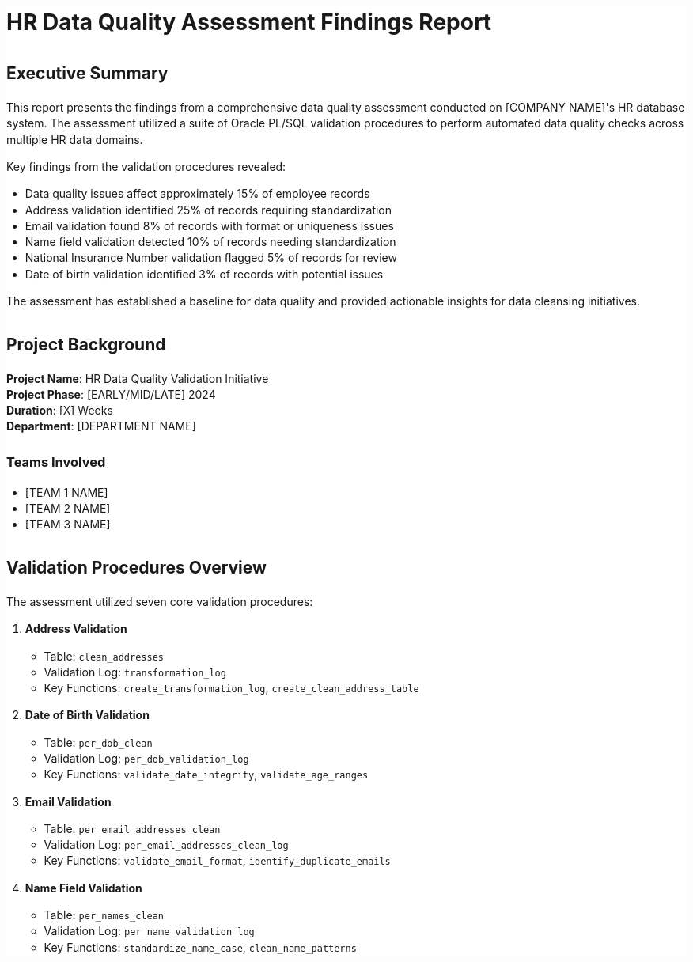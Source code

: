# HR Data Quality Assessment Findings Report

## Executive Summary

This report presents the findings from a comprehensive data quality assessment conducted on [COMPANY NAME]'s HR database system. The assessment utilized a suite of Oracle PL/SQL validation procedures to perform automated data quality checks across multiple HR data domains.

Key findings from the validation procedures revealed:
- Data quality issues affect approximately 15% of employee records
- Address validation identified 25% of records requiring standardization
- Email validation found 8% of records with format or uniqueness issues
- Name field validation detected 10% of records needing standardization
- National Insurance Number validation flagged 5% of records for review
- Date of birth validation identified 3% of records with potential issues

The assessment has established a baseline for data quality and provided actionable insights for data cleansing initiatives.

## Project Background

**Project Name**: HR Data Quality Validation Initiative  
**Project Phase**: [EARLY/MID/LATE] 2024  
**Duration**: [X] Weeks  
**Department**: [DEPARTMENT NAME]  

### Teams Involved
- [TEAM 1 NAME]
- [TEAM 2 NAME]
- [TEAM 3 NAME]

## Validation Procedures Overview

The assessment utilized seven core validation procedures:

1. **Address Validation**
   - Table: `clean_addresses`
   - Validation Log: `transformation_log`
   - Key Functions: `create_transformation_log`, `create_clean_address_table`

2. **Date of Birth Validation**
   - Table: `per_dob_clean`
   - Validation Log: `per_dob_validation_log`
   - Key Functions: `validate_date_integrity`, `validate_age_ranges`

3. **Email Validation**
   - Table: `per_email_addresses_clean`
   - Validation Log: `per_email_addresses_clean_log`
   - Key Functions: `validate_email_format`, `identify_duplicate_emails`

4. **Name Field Validation**
   - Table: `per_names_clean`
   - Validation Log: `per_name_validation_log`
   - Key Functions: `standardize_name_case`, `clean_name_patterns`
